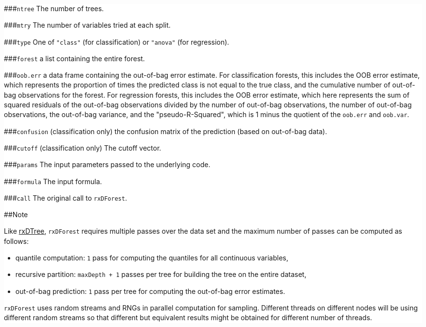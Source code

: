 ###`ntree`
 The number of trees.


###`mtry`
 The number of variables tried at each split.


###`type`
 One of `"class"` (for classification) or `"anova"` (for regression).


###`forest`
a list containing the entire forest.


###`oob.err`
a data frame containing the out-of-bag error estimate. For classification forests, this includes the OOB error estimate, which represents the proportion of times the predicted class is  not equal to the true class, and the cumulative number of out-of-bag observations for the forest. For   regression forests, this includes the OOB error estimate, which here represents the sum of squared  residuals of the out-of-bag observations divided by the number of out-of-bag observations, the number  of out-of-bag observations, the out-of-bag variance, and the "pseudo-R-Squared", which is 1 minus the quotient of the `oob.err` and `oob.var`.


###`confusion`
(classification only) the confusion matrix of the prediction (based  on out-of-bag data).


###`cutoff`
(classification only) The cutoff vector.


###`params`
 The input parameters passed to the underlying code.


###`formula`
 The input formula.


###`call`
 The original call to `rxDForest`.

 
 ##Note
 
Like [rxDTree](rxDTree.md), `rxDForest` requires multiple passes over the data set and 
the maximum number of passes can be computed as follows:


* quantile computation:  `1` pass for computing the quantiles for all continuous variables,


* recursive partition:  `maxDepth + 1` passes per tree for building the tree on the entire dataset,


* out-of-bag prediction:  `1` pass per tree for computing the out-of-bag error estimates.


 

`rxDForest` uses random streams and RNGs in parallel computation for sampling. 
Different threads on different nodes will be using different random streams so that
different but equivalent results might be obtained for different number of threads.
 
